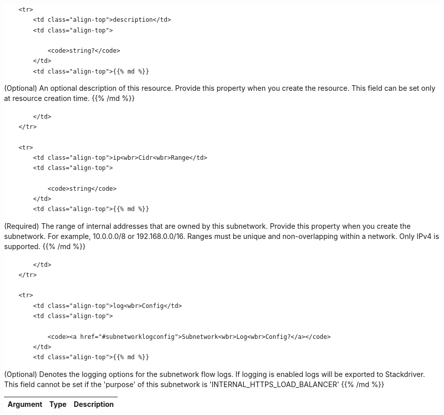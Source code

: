 <table class="ml-6">
    <thead>
        <tr>
            <th>Argument</th>
            <th>Type</th>
            <th>Description</th>
        </tr>
    </thead>
    <tbody>
    
        <tr>
            <td class="align-top">description</td>
            <td class="align-top">
                
                <code>string?</code>
            </td>
            <td class="align-top">{{% md %}} 
 (Optional)
An optional description of this resource. Provide this property when you create the resource. This field can be set only
at resource creation time.
 {{% /md %}}

            
            </td>
        </tr>
    
        <tr>
            <td class="align-top">ip<wbr>Cidr<wbr>Range</td>
            <td class="align-top">
                
                <code>string</code>
            </td>
            <td class="align-top">{{% md %}} 
 (Required)
The range of internal addresses that are owned by this subnetwork. Provide this property when you create the subnetwork.
For example, 10.0.0.0/8 or 192.168.0.0/16. Ranges must be unique and non-overlapping within a network. Only IPv4 is
supported.
 {{% /md %}}

            
            </td>
        </tr>
    
        <tr>
            <td class="align-top">log<wbr>Config</td>
            <td class="align-top">
                
                <code><a href="#subnetworklogconfig">Subnetwork<wbr>Log<wbr>Config?</a></code>
            </td>
            <td class="align-top">{{% md %}} 
 (Optional)
Denotes the logging options for the subnetwork flow logs. If logging is enabled logs will be exported to Stackdriver.
This field cannot be set if the &#39;purpose&#39; of this subnetwork is &#39;INTERNAL_HTTPS_LOAD_BALANCER&#39;
 {{% /md %}}
